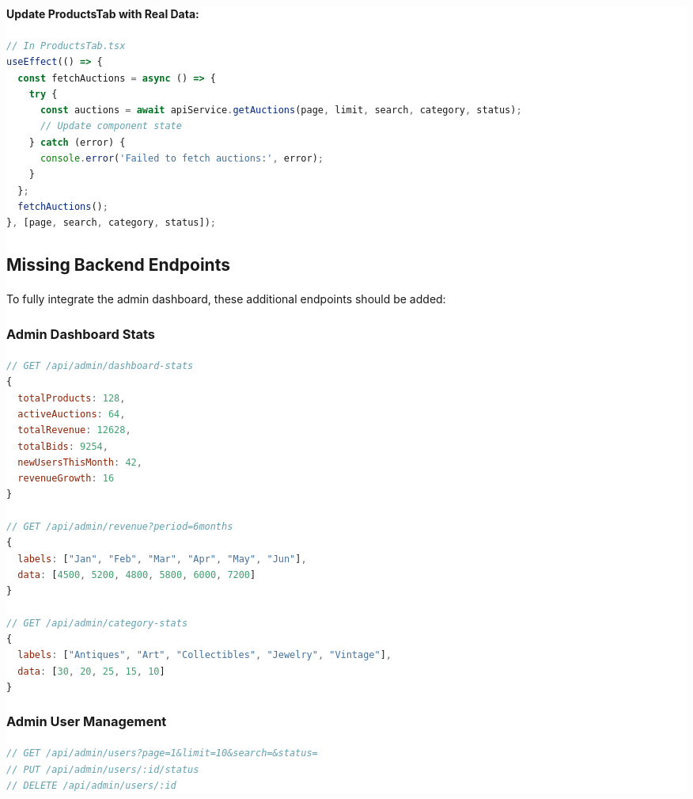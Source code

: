 #### Update ProductsTab with Real Data:
```typescript
// In ProductsTab.tsx
useEffect(() => {
  const fetchAuctions = async () => {
    try {
      const auctions = await apiService.getAuctions(page, limit, search, category, status);
      // Update component state
    } catch (error) {
      console.error('Failed to fetch auctions:', error);
    }
  };
  fetchAuctions();
}, [page, search, category, status]);
```

## Missing Backend Endpoints

To fully integrate the admin dashboard, these additional endpoints should be added:

### Admin Dashboard Stats
```javascript
// GET /api/admin/dashboard-stats
{
  totalProducts: 128,
  activeAuctions: 64, 
  totalRevenue: 12628,
  totalBids: 9254,
  newUsersThisMonth: 42,
  revenueGrowth: 16
}

// GET /api/admin/revenue?period=6months
{
  labels: ["Jan", "Feb", "Mar", "Apr", "May", "Jun"],
  data: [4500, 5200, 4800, 5800, 6000, 7200]
}

// GET /api/admin/category-stats  
{
  labels: ["Antiques", "Art", "Collectibles", "Jewelry", "Vintage"],
  data: [30, 20, 25, 15, 10]
}
```

### Admin User Management
```javascript
// GET /api/admin/users?page=1&limit=10&search=&status=
// PUT /api/admin/users/:id/status
// DELETE /api/admin/users/:id
```
